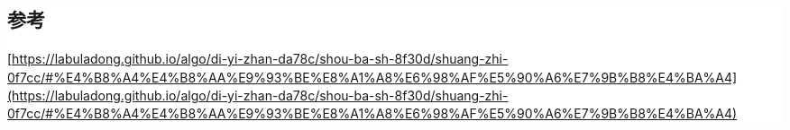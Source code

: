 
## 参考
[https://labuladong.github.io/algo/di-yi-zhan-da78c/shou-ba-sh-8f30d/shuang-zhi-0f7cc/#%E4%B8%A4%E4%B8%AA%E9%93%BE%E8%A1%A8%E6%98%AF%E5%90%A6%E7%9B%B8%E4%BA%A4](https://labuladong.github.io/algo/di-yi-zhan-da78c/shou-ba-sh-8f30d/shuang-zhi-0f7cc/#%E4%B8%A4%E4%B8%AA%E9%93%BE%E8%A1%A8%E6%98%AF%E5%90%A6%E7%9B%B8%E4%BA%A4)
